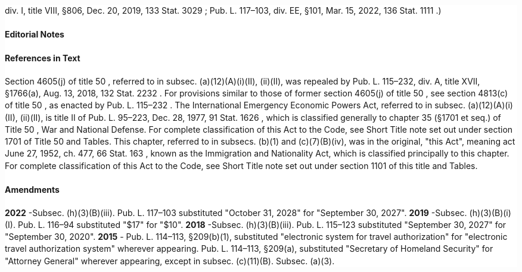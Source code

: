  div. I, title VIII, §806, Dec. 20, 2019,
 133 Stat. 3029
 ;
 Pub. L. 117–103,
 div. EE, §101, Mar. 15, 2022,
 136 Stat. 1111
 .)
#### **Editorial Notes**
#### References in Text
 Section 4605(j) of title 50
 , referred to in subsec. (a)(12\)(A)(i)(II), (ii)(II), was repealed by
 Pub. L. 115–232,
 div. A, title XVII, §1766(a), Aug. 13, 2018,
 132 Stat. 2232
 . For provisions similar to those of former
 section 4605(j) of title 50
 , see
 section 4813(c) of title 50
 , as enacted by
 Pub. L. 115–232
 .
 The International Emergency Economic Powers Act, referred to in subsec. (a)(12\)(A)(i)(II), (ii)(II), is title II of
 Pub. L. 95–223,
 Dec. 28, 1977,
 91 Stat. 1626
 , which is classified generally to
 chapter 35 (§1701 et seq.) of Title 50
 , War and National Defense. For complete classification of this Act to the Code, see Short Title note set out under
 section 1701 of Title 50
 and Tables.
 This chapter, referred to in subsecs. (b)(1\) and (c)(7\)(B)(iv), was in the original, "this Act", meaning act
 June 27, 1952, ch. 477,
 66 Stat. 163
 , known as the Immigration and Nationality Act, which is classified principally to this chapter. For complete classification of this Act to the Code, see Short Title note set out under
 section 1101 of this title
 and Tables.
#### Amendments
**2022** 
 \-Subsec. (h)(3\)(B)(iii).
 Pub. L. 117–103
 substituted "October 31, 2028" for "September 30, 2027".
**2019** 
 \-Subsec. (h)(3\)(B)(i)(I).
 Pub. L. 116–94
 substituted "$17" for "$10".
**2018** 
 \-Subsec. (h)(3\)(B)(iii).
 Pub. L. 115–123
 substituted "September 30, 2027" for "September 30, 2020".
**2015** 
 \-
 Pub. L. 114–113,
 §209(b)(1\), substituted "electronic system for travel authorization" for "electronic travel authorization system" wherever appearing.
 Pub. L. 114–113,
 §209(a), substituted "Secretary of Homeland Security" for "Attorney General" wherever appearing, except in subsec. (c)(11\)(B).
 Subsec. (a)(3\).